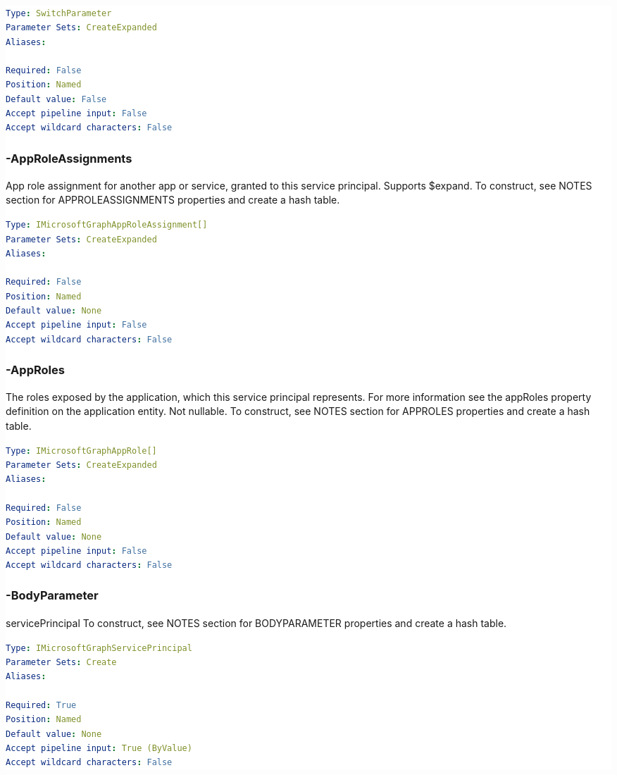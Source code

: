 ```yaml
Type: SwitchParameter
Parameter Sets: CreateExpanded
Aliases:

Required: False
Position: Named
Default value: False
Accept pipeline input: False
Accept wildcard characters: False
```

### -AppRoleAssignments
App role assignment for another app or service, granted to this service principal.
Supports $expand.
To construct, see NOTES section for APPROLEASSIGNMENTS properties and create a hash table.

```yaml
Type: IMicrosoftGraphAppRoleAssignment[]
Parameter Sets: CreateExpanded
Aliases:

Required: False
Position: Named
Default value: None
Accept pipeline input: False
Accept wildcard characters: False
```

### -AppRoles
The roles exposed by the application, which this service principal represents.
For more information see the appRoles property definition on the application entity.
Not nullable.
To construct, see NOTES section for APPROLES properties and create a hash table.

```yaml
Type: IMicrosoftGraphAppRole[]
Parameter Sets: CreateExpanded
Aliases:

Required: False
Position: Named
Default value: None
Accept pipeline input: False
Accept wildcard characters: False
```

### -BodyParameter
servicePrincipal
To construct, see NOTES section for BODYPARAMETER properties and create a hash table.

```yaml
Type: IMicrosoftGraphServicePrincipal
Parameter Sets: Create
Aliases:

Required: True
Position: Named
Default value: None
Accept pipeline input: True (ByValue)
Accept wildcard characters: False
```
